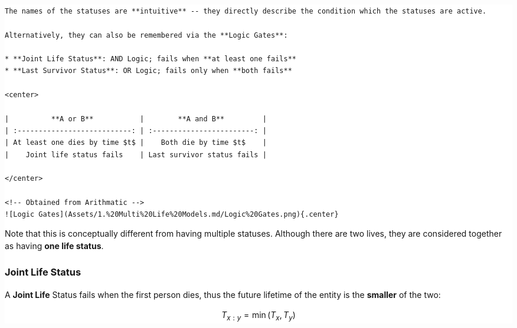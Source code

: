     The names of the statuses are **intuitive** -- they directly describe the condition which the statuses are active.

    Alternatively, they can also be remembered via the **Logic Gates**:

    * **Joint Life Status**: AND Logic; fails when **at least one fails**
    * **Last Survivor Status**: OR Logic; fails only when **both fails**

    <center>

    |          **A or B**           |        **A and B**         |
    | :---------------------------: | :------------------------: |
    | At least one dies by time $t$ |    Both die by time $t$    |
    |    Joint life status fails    | Last survivor status fails |

    </center>

    <!-- Obtained from Arithmatic -->
    ![Logic Gates](Assets/1.%20Multi%20Life%20Models.md/Logic%20Gates.png){.center}

Note that this is conceptually different from having multiple statuses. Although there are two lives, they are considered together as having **one life status**.

### **Joint Life Status**

A **Joint Life** Status fails when the first person dies, thus the future lifetime of the entity is the **smaller** of the two: 

$$
    T_{x:y} = \min (T_{x}, T_{y})
$$
